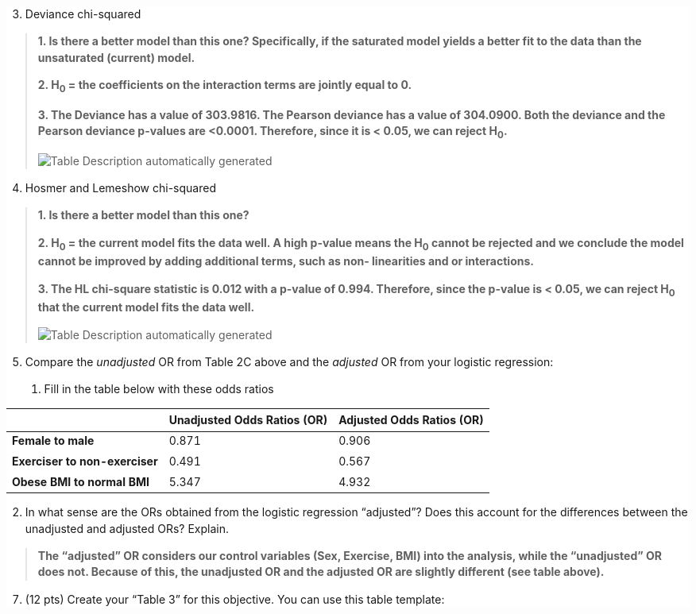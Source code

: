 3.  Deviance chi-squared

> **1. Is there a better model than this one? Specifically, if the
> saturated model yields a better fit to the data than the unsaturated
> (current) model.**
> 
> **2. H<sub>0</sub> = the coefficients on the interaction terms are
> jointly equal to 0.**
> 
> **3. The Deviance has a value of 303.9816. The Pearson deviance has a
> value of 304.0900. Both the deviance and the Pearson deviance p-values
> are \<0.0001. Therefore, since it is \< 0.05, we can reject
> H<sub>0</sub>.**
> 
> ![Table Description automatically generated](media/image6.png)

4.  Hosmer and Lemeshow chi-squared

> **1. Is there a better model than this one?**
> 
> **2. H<sub>0</sub> = the current model fits the data well. A high
> p-value means the H<sub>0</sub> cannot be rejected and we conclude the
> model cannot be improved by adding additional terms, such as non-
> linearities and or interactions.**
> 
> **3. The HL chi-square statistic is 0.012 with a p-value of 0.994.
> Therefore, since the p-value is \< 0.05, we can reject H<sub>0</sub>
> that the current model fits the data well.**
> 
> ![Table Description automatically generated](media/image7.png)

5.  Compare the *unadjusted* OR from Table 2C above and the *adjusted*
    OR from your logistic regression:
    
    1.  Fill in the table below with these odds ratios

|                                | **Unadjusted Odds Ratios (OR)** | **Adjusted Odds Ratios (OR)** |
| ------------------------------ | ------------------------------- | ----------------------------- |
| **Female to male**             | 0.871                           | 0.906                         |
| **Exerciser to non-exerciser** | 0.491                           | 0.567                         |
| **Obese BMI to normal BMI**    | 5.347                           | 4.932                         |

2.  In what sense are the ORs obtained from the logistic regression
    “adjusted”? Does this account for the differences between the
    unadjusted and adjusted ORs? Explain.

> **The “adjusted” OR considers our control variables (Sex, Exercise,
> BMI) into the analysis, while the “unadjusted” OR does not. Because of
> this, the unadjusted OR and the adjusted OR are slightly different
> (see table above).**

7)  (12 pts) Create your “Table 3” for this objective. You can use this
    table template:
